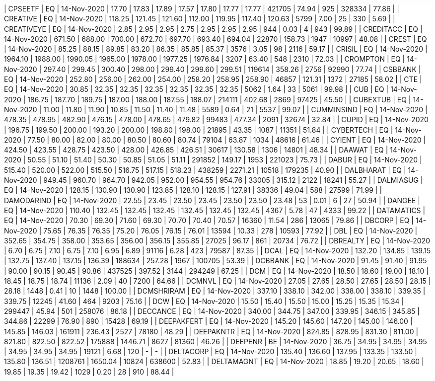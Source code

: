 | CPSEETF | EQ | 14-Nov-2020 | 17.70 | 17.83 | 17.89 | 17.57 | 17.80 | 17.77 | 17.77 | 421705 | 74.94 | 925 | 328334 | 77.86 |
| CREATIVE | EQ | 14-Nov-2020 | 118.25 | 121.45 | 121.60 | 112.00 | 119.95 | 117.40 | 120.63 | 5799 | 7.00 | 25 | 330 | 5.69 |
| CREATIVEYE | EQ | 14-Nov-2020 | 2.85 | 2.95 | 2.95 | 2.75 | 2.95 | 2.95 | 2.95 | 944 | 0.03 | 4 | 943 | 99.89 |
| CREDITACC | EQ | 14-Nov-2020 | 671.50 | 688.00 | 700.00 | 672.70 | 697.70 | 693.40 | 694.04 | 22870 | 158.73 | 1947 | 10997 | 48.08 |
| CREST | EQ | 14-Nov-2020 | 85.25 | 88.15 | 89.85 | 83.20 | 86.35 | 85.85 | 85.37 | 3576 | 3.05 | 98 | 2116 | 59.17 |
| CRISIL | EQ | 14-Nov-2020 | 1964.10 | 1988.00 | 1990.05 | 1965.00 | 1978.00 | 1977.25 | 1976.84 | 3207 | 63.40 | 548 | 2310 | 72.03 |
| CROMPTON | EQ | 14-Nov-2020 | 297.40 | 299.45 | 300.40 | 298.00 | 299.40 | 299.60 | 299.51 | 119614 | 358.26 | 2756 | 92990 | 77.74 |
| CSBBANK | EQ | 14-Nov-2020 | 252.80 | 256.00 | 262.00 | 254.00 | 258.20 | 258.95 | 258.90 | 46857 | 121.31 | 1372 | 27185 | 58.02 |
| CTE | EQ | 14-Nov-2020 | 30.85 | 32.35 | 32.35 | 32.35 | 32.35 | 32.35 | 32.35 | 5062 | 1.64 | 33 | 5061 | 99.98 |
| CUB | EQ | 14-Nov-2020 | 186.75 | 187.70 | 189.75 | 187.00 | 188.00 | 187.55 | 188.07 | 214111 | 402.68 | 2869 | 97425 | 45.50 |
| CUBEXTUB | EQ | 14-Nov-2020 | 11.00 | 11.80 | 11.90 | 10.85 | 11.50 | 11.40 | 11.48 | 5589 | 0.64 | 21 | 5537 | 99.07 |
| CUMMINSIND | EQ | 14-Nov-2020 | 478.35 | 478.95 | 482.90 | 476.15 | 478.00 | 478.65 | 479.82 | 99483 | 477.34 | 2091 | 32674 | 32.84 |
| CUPID | EQ | 14-Nov-2020 | 196.75 | 199.50 | 200.00 | 193.20 | 200.00 | 198.80 | 198.00 | 21895 | 43.35 | 1087 | 11351 | 51.84 |
| CYBERTECH | EQ | 14-Nov-2020 | 77.50 | 80.00 | 82.00 | 80.00 | 80.50 | 80.60 | 80.74 | 79104 | 63.87 | 1034 | 48616 | 61.46 |
| CYIENT | EQ | 14-Nov-2020 | 424.50 | 423.55 | 428.75 | 423.50 | 428.00 | 426.85 | 426.51 | 30617 | 130.58 | 1306 | 14801 | 48.34 |
| DAAWAT | EQ | 14-Nov-2020 | 50.55 | 51.10 | 51.40 | 50.30 | 50.85 | 51.05 | 51.11 | 291852 | 149.17 | 1953 | 221023 | 75.73 |
| DABUR | EQ | 14-Nov-2020 | 515.40 | 520.00 | 522.00 | 515.50 | 516.75 | 517.15 | 518.23 | 438259 | 2271.21 | 10518 | 179235 | 40.90 |
| DALBHARAT | EQ | 14-Nov-2020 | 949.45 | 960.70 | 964.70 | 942.05 | 952.00 | 954.55 | 954.76 | 33005 | 315.12 | 2122 | 18241 | 55.27 |
| DALMIASUG | EQ | 14-Nov-2020 | 128.15 | 130.90 | 130.90 | 123.85 | 128.10 | 128.15 | 127.91 | 38336 | 49.04 | 588 | 27599 | 71.99 |
| DAMODARIND | EQ | 14-Nov-2020 | 22.55 | 23.45 | 23.50 | 23.45 | 23.50 | 23.50 | 23.48 | 53 | 0.01 | 6 | 27 | 50.94 |
| DANGEE | EQ | 14-Nov-2020 | 110.40 | 132.45 | 132.45 | 132.45 | 132.45 | 132.45 | 132.45 | 4367 | 5.78 | 47 | 4333 | 99.22 |
| DATAMATICS | EQ | 14-Nov-2020 | 70.30 | 69.30 | 71.60 | 69.30 | 70.70 | 70.40 | 70.57 | 16360 | 11.54 | 286 | 13065 | 79.86 |
| DBCORP | EQ | 14-Nov-2020 | 75.65 | 76.35 | 76.35 | 75.20 | 76.05 | 76.15 | 76.01 | 13594 | 10.33 | 278 | 10593 | 77.92 |
| DBL | EQ | 14-Nov-2020 | 352.65 | 354.75 | 358.00 | 353.65 | 356.00 | 356.15 | 355.85 | 27025 | 96.17 | 861 | 20734 | 76.72 |
| DBREALTY | EQ | 14-Nov-2020 | 6.70 | 6.75 | 7.10 | 6.75 | 7.10 | 6.95 | 6.89 | 91116 | 6.28 | 423 | 79587 | 87.35 |
| DCAL | EQ | 14-Nov-2020 | 132.20 | 134.85 | 139.15 | 132.75 | 137.40 | 137.15 | 136.39 | 188634 | 257.28 | 1967 | 100705 | 53.39 |
| DCBBANK | EQ | 14-Nov-2020 | 91.45 | 91.40 | 91.95 | 90.00 | 90.15 | 90.45 | 90.86 | 437525 | 397.52 | 3144 | 294249 | 67.25 |
| DCM | EQ | 14-Nov-2020 | 18.50 | 18.60 | 19.00 | 18.10 | 18.45 | 18.75 | 18.74 | 11136 | 2.09 | 40 | 7200 | 64.66 |
| DCMNVL | EQ | 14-Nov-2020 | 27.05 | 27.65 | 28.50 | 27.65 | 28.50 | 28.15 | 28.18 | 1448 | 0.41 | 10 | 1448 | 100.00 |
| DCMSHRIRAM | EQ | 14-Nov-2020 | 337.10 | 338.10 | 342.00 | 338.00 | 338.10 | 339.35 | 339.75 | 12245 | 41.60 | 464 | 9203 | 75.16 |
| DCW | EQ | 14-Nov-2020 | 15.50 | 15.40 | 15.50 | 15.00 | 15.25 | 15.35 | 15.34 | 299447 | 45.94 | 501 | 258076 | 86.18 |
| DECCANCE | EQ | 14-Nov-2020 | 340.00 | 344.75 | 347.00 | 339.95 | 346.15 | 345.85 | 344.86 | 22299 | 76.90 | 890 | 15428 | 69.19 |
| DEEPAKFERT | EQ | 14-Nov-2020 | 145.20 | 145.60 | 147.20 | 145.00 | 146.00 | 145.85 | 146.03 | 161911 | 236.43 | 2527 | 78180 | 48.29 |
| DEEPAKNTR | EQ | 14-Nov-2020 | 824.85 | 828.95 | 831.30 | 811.00 | 821.80 | 822.50 | 822.52 | 175888 | 1446.71 | 8627 | 81360 | 46.26 |
| DEEPENR | BE | 14-Nov-2020 | 36.75 | 34.95 | 34.95 | 34.95 | 34.95 | 34.95 | 34.95 | 19121 | 6.68 | 120 | - | - |
| DELTACORP | EQ | 14-Nov-2020 | 135.40 | 136.60 | 137.95 | 133.35 | 133.50 | 135.80 | 136.51 | 1208761 | 1650.04 | 10824 | 638600 | 52.83 |
| DELTAMAGNT | EQ | 14-Nov-2020 | 18.85 | 19.20 | 20.65 | 18.60 | 19.85 | 19.35 | 19.42 | 1029 | 0.20 | 28 | 910 | 88.44 |
